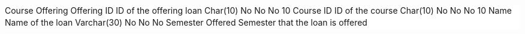    <td width="67"> </td>

  </tr>

  <tr>

   <td rowspan="6" width="108">Course Offering</td>

   <td width="110">Offering ID</td>

   <td width="129">ID of the offering loan</td>

   <td width="99">Char(10)</td>

   <td width="53">No</td>

   <td width="63">No</td>

   <td width="69">No</td>

   <td width="67">10</td>

  </tr>

  <tr>

   <td width="110">Course ID</td>

   <td width="129">ID of the course</td>

   <td width="99">Char(10)</td>

   <td width="53">No</td>

   <td width="63">No</td>

   <td width="69">No</td>

   <td width="67">10</td>

  </tr>

  <tr>

   <td width="110">Name</td>

   <td width="129">Name of the loan</td>

   <td width="99">Varchar(30)</td>

   <td width="53">No</td>

   <td width="63">No</td>

   <td width="69">No</td>

   <td width="67"> </td>

  </tr>

  <tr>

   <td width="110">Semester Offered</td>

   <td width="129">Semester that the loan is offered</td>
